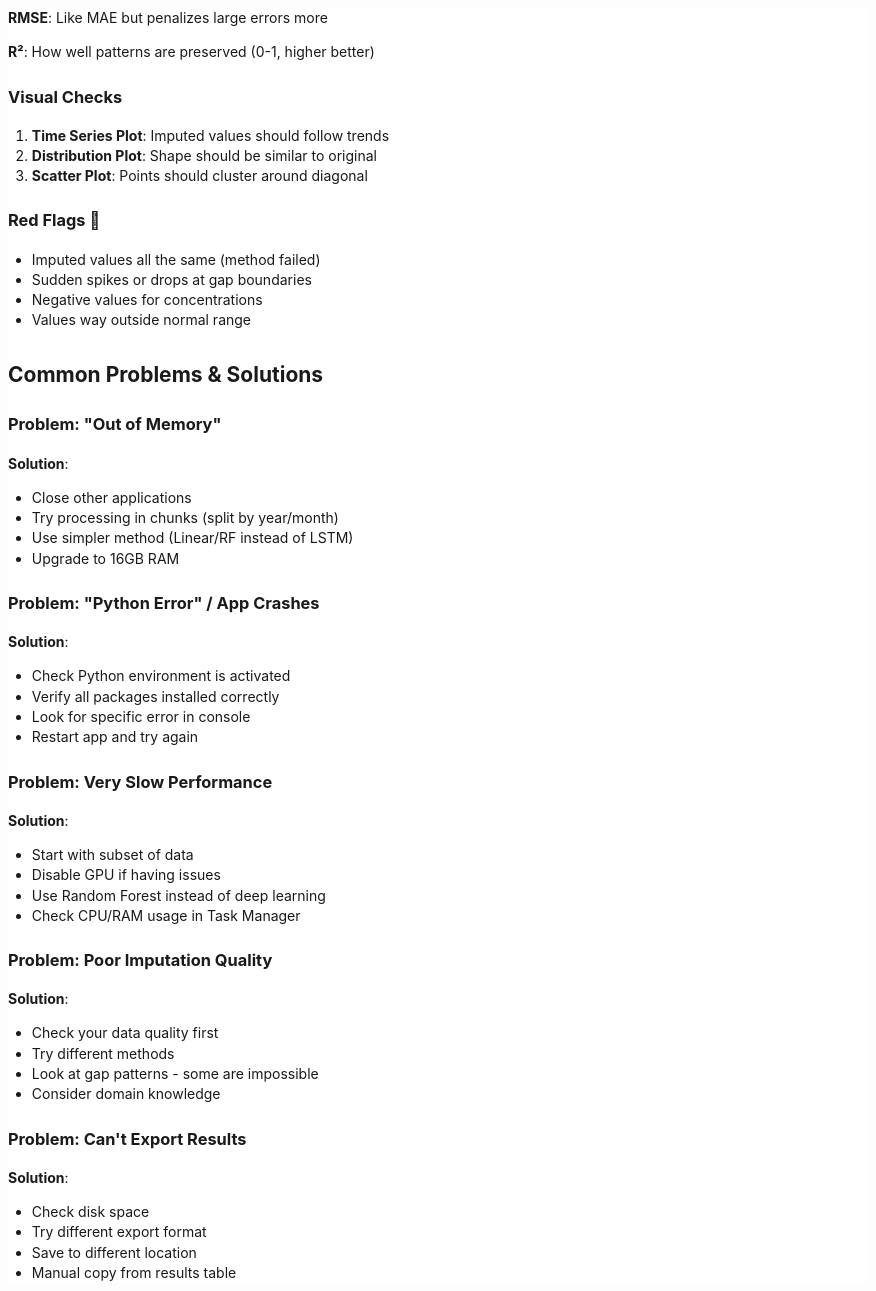 **RMSE**: Like MAE but penalizes large errors more

**R²**: How well patterns are preserved (0-1, higher better)

### Visual Checks

1. **Time Series Plot**: Imputed values should follow trends
2. **Distribution Plot**: Shape should be similar to original
3. **Scatter Plot**: Points should cluster around diagonal

### Red Flags 🚩

- Imputed values all the same (method failed)
- Sudden spikes or drops at gap boundaries
- Negative values for concentrations
- Values way outside normal range

## Common Problems & Solutions

### Problem: "Out of Memory"
**Solution**: 
- Close other applications
- Try processing in chunks (split by year/month)
- Use simpler method (Linear/RF instead of LSTM)
- Upgrade to 16GB RAM

### Problem: "Python Error" / App Crashes
**Solution**:
- Check Python environment is activated
- Verify all packages installed correctly
- Look for specific error in console
- Restart app and try again

### Problem: Very Slow Performance
**Solution**:
- Start with subset of data
- Disable GPU if having issues
- Use Random Forest instead of deep learning
- Check CPU/RAM usage in Task Manager

### Problem: Poor Imputation Quality
**Solution**:
- Check your data quality first
- Try different methods
- Look at gap patterns - some are impossible
- Consider domain knowledge

### Problem: Can't Export Results
**Solution**:
- Check disk space
- Try different export format
- Save to different location
- Manual copy from results table

